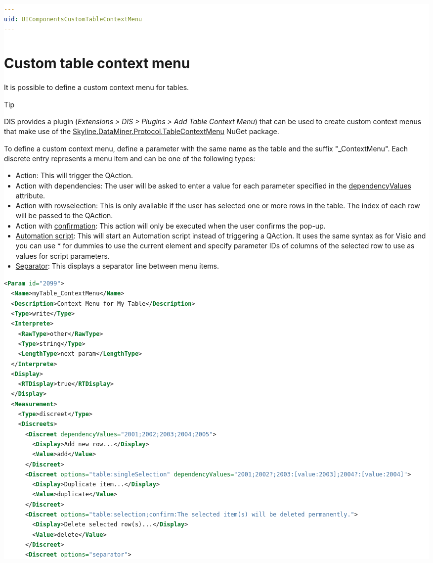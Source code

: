 ```yaml
---
uid: UIComponentsCustomTableContextMenu
---
```


# Custom table context menu

It is possible to define a custom context menu for tables.

> [!TIP]
> DIS provides a plugin (*Extensions > DIS > Plugins > Add Table Context Menu*) that can be used to create custom context menus that make use of the [Skyline.DataMiner.Protocol.TableContextMenu](https://www.nuget.org/packages/Skyline.DataMiner.Utils.Table.ContextMenu) NuGet package.

To define a custom context menu, define a parameter with the same name as the table and the suffix "_ContextMenu". Each discrete entry represents a menu item and can be one of the following types:

- Action: This will trigger the QAction.
- Action with dependencies: The user will be asked to enter a value for each parameter specified in the [dependencyValues](xref:Protocol.Params.Param.Measurement.Discreets.Discreet-dependencyValues) attribute.
- Action with [rowselection](xref:Protocol.Params.Param.Measurement.Discreets.Discreet-options#tableselection): This is only available if the user has selected one or more rows in the table. The index of each row will be passed to the QAction.
- Action with [confirmation](xref:Protocol.Params.Param.Measurement.Discreets.Discreet-options#confirmabc): This action will only be executed when the user confirms the pop-up.
- [Automation script](xref:Protocol.Params.Param.Measurement.Discreets.Discreet-options#script): This will start an Automation script instead of triggering a QAction. It uses the same syntax as for Visio and you can use * for dummies to use the current element and specify parameter IDs of columns of the selected row to use as values for script parameters.
- [Separator](xref:Protocol.Params.Param.Measurement.Discreets.Discreet-options#separator): This displays a separator line between menu items.

```xml
<Param id="2099">
  <Name>myTable_ContextMenu</Name>
  <Description>Context Menu for My Table</Description>
  <Type>write</Type>
  <Interprete>
    <RawType>other</RawType>
    <Type>string</Type>
    <LengthType>next param</LengthType>
  </Interprete>
  <Display>
    <RTDisplay>true</RTDisplay>
  </Display>
  <Measurement>
    <Type>discreet</Type>
    <Discreets>
      <Discreet dependencyValues="2001;2002;2003;2004;2005">
        <Display>Add new row...</Display>
        <Value>add</Value>
      </Discreet>
      <Discreet options="table:singleSelection" dependencyValues="2001;2002?;2003:[value:2003];2004?:[value:2004]">
        <Display>Duplicate item...</Display>
        <Value>duplicate</Value>
      </Discreet>
      <Discreet options="table:selection;confirm:The selected item(s) will be deleted permanently.">
        <Display>Delete selected row(s)...</Display>
        <Value>delete</Value>
      </Discreet>
      <Discreet options="separator">
```